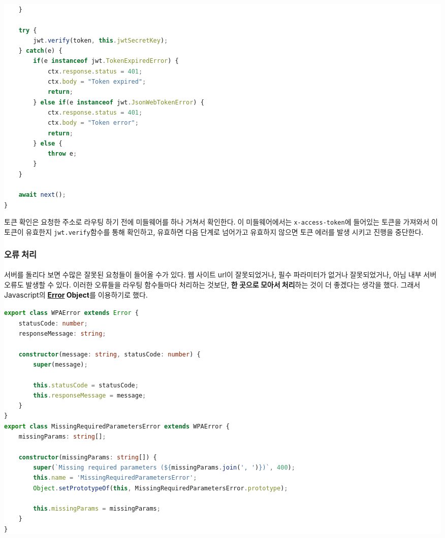 ```typescript
    }

    try {
        jwt.verify(token, this.jwtSecretKey);
    } catch(e) {
        if(e instanceof jwt.TokenExpiredError) {
            ctx.response.status = 401;
            ctx.body = "Token expired";
            return;
        } else if(e instanceof jwt.JsonWebTokenError) {
            ctx.response.status = 401;
            ctx.body = "Token error";
            return;
        } else {
            throw e;
        }
    }

    await next();
}
```

토큰 확인은 요청한 주소로 라우팅 하기 전에 미들웨어를 하나 거쳐서 확인한다. 이 미들웨어에서는 `x-access-token`에 들어있는 토큰을 가져와서 이 토큰이 유효한지 `jwt.verify`함수를 통해 확인하고, 유효하면 다음 단계로 넘어가고 유효하지 않으면 토큰 에러를 발생 시키고 진행을 중단한다.

### 오류 처리

서버를 돌리다 보면 수많은 잘못된 요청들이 들어올 수가 있다. 웹 사이트 url이 잘못되었거나, 필수 파라미터가 없거나 잘못되었거나, 아님 내부 서버 오류도 발생할 수 있다. 이러한 오류들을 라우팅 함수들마다 처리하는 것보단, **한 곳으로 모아서 처리**하는 것이 더 좋겠다는 생각을 했다. 그래서 Javascript의 **[Error](https://developer.mozilla.org/en-US/docs/Web/JavaScript/Reference/Global_Objects/Error) Object**를 이용하기로 했다.

```typescript
export class WPAError extends Error {
    statusCode: number;
    responseMessage: string;

    constructor(message: string, statusCode: number) {
        super(message);
        
        this.statusCode = statusCode;
        this.responseMessage = message;
    }
}
export class MissingRequiredParametersError extends WPAError {
    missingParams: string[];

    constructor(missingParams: string[]) {
        super(`Missing required parameters (${missingParams.join(', ')})`, 400);
        this.name = 'MissingRequiredParametersError';
        Object.setPrototypeOf(this, MissingRequiredParametersError.prototype);

        this.missingParams = missingParams;
    }
}
```
